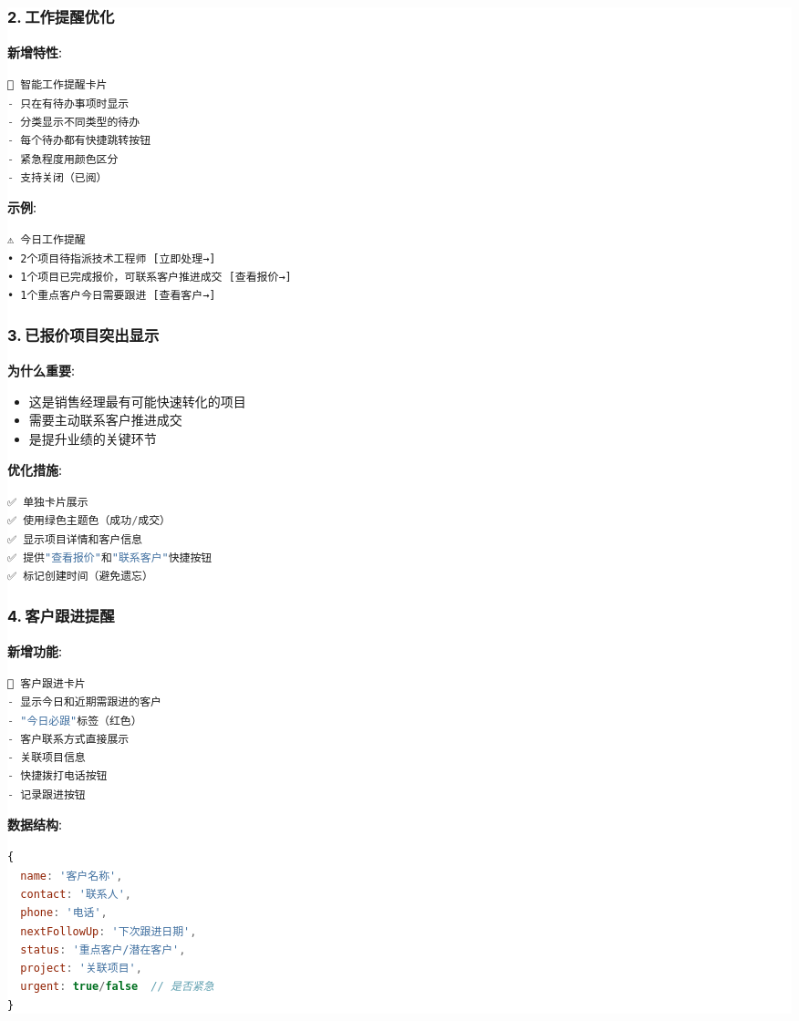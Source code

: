 ### 2. 工作提醒优化

**新增特性**:
```javascript
🔔 智能工作提醒卡片
- 只在有待办事项时显示
- 分类显示不同类型的待办
- 每个待办都有快捷跳转按钮
- 紧急程度用颜色区分
- 支持关闭（已阅）
```

**示例**:
```
⚠️ 今日工作提醒
• 2个项目待指派技术工程师 [立即处理→]
• 1个项目已完成报价，可联系客户推进成交 [查看报价→]
• 1个重点客户今日需要跟进 [查看客户→]
```

### 3. 已报价项目突出显示

**为什么重要**:
- 这是销售经理最有可能快速转化的项目
- 需要主动联系客户推进成交
- 是提升业绩的关键环节

**优化措施**:
```javascript
✅ 单独卡片展示
✅ 使用绿色主题色（成功/成交）
✅ 显示项目详情和客户信息
✅ 提供"查看报价"和"联系客户"快捷按钮
✅ 标记创建时间（避免遗忘）
```

### 4. 客户跟进提醒

**新增功能**:
```javascript
📅 客户跟进卡片
- 显示今日和近期需跟进的客户
- "今日必跟"标签（红色）
- 客户联系方式直接展示
- 关联项目信息
- 快捷拨打电话按钮
- 记录跟进按钮
```

**数据结构**:
```javascript
{
  name: '客户名称',
  contact: '联系人',
  phone: '电话',
  nextFollowUp: '下次跟进日期',
  status: '重点客户/潜在客户',
  project: '关联项目',
  urgent: true/false  // 是否紧急
}
```
